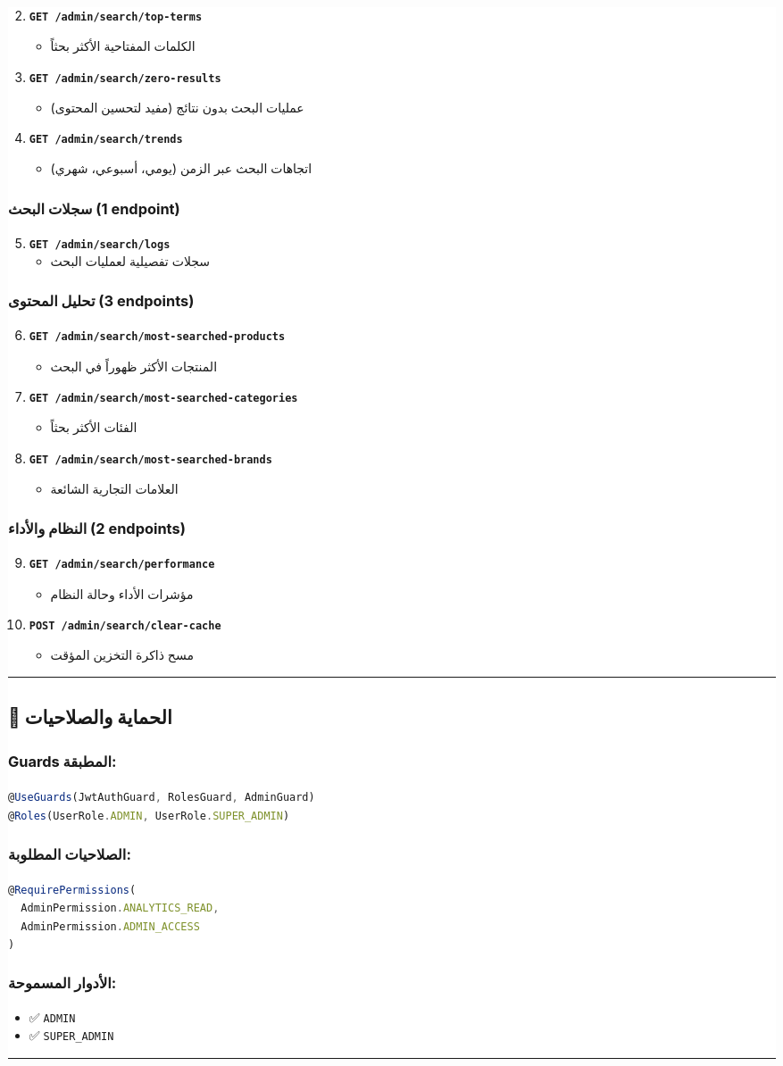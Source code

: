 2. **`GET /admin/search/top-terms`**
   - الكلمات المفتاحية الأكثر بحثاً
   
3. **`GET /admin/search/zero-results`**
   - عمليات البحث بدون نتائج (مفيد لتحسين المحتوى)
   
4. **`GET /admin/search/trends`**
   - اتجاهات البحث عبر الزمن (يومي، أسبوعي، شهري)

### سجلات البحث (1 endpoint)

5. **`GET /admin/search/logs`**
   - سجلات تفصيلية لعمليات البحث

### تحليل المحتوى (3 endpoints)

6. **`GET /admin/search/most-searched-products`**
   - المنتجات الأكثر ظهوراً في البحث
   
7. **`GET /admin/search/most-searched-categories`**
   - الفئات الأكثر بحثاً
   
8. **`GET /admin/search/most-searched-brands`**
   - العلامات التجارية الشائعة

### النظام والأداء (2 endpoints)

9. **`GET /admin/search/performance`**
   - مؤشرات الأداء وحالة النظام
   
10. **`POST /admin/search/clear-cache`**
    - مسح ذاكرة التخزين المؤقت

---

## 🔐 الحماية والصلاحيات

### Guards المطبقة:
```typescript
@UseGuards(JwtAuthGuard, RolesGuard, AdminGuard)
@Roles(UserRole.ADMIN, UserRole.SUPER_ADMIN)
```

### الصلاحيات المطلوبة:
```typescript
@RequirePermissions(
  AdminPermission.ANALYTICS_READ,
  AdminPermission.ADMIN_ACCESS
)
```

### الأدوار المسموحة:
- ✅ `ADMIN`
- ✅ `SUPER_ADMIN`

---